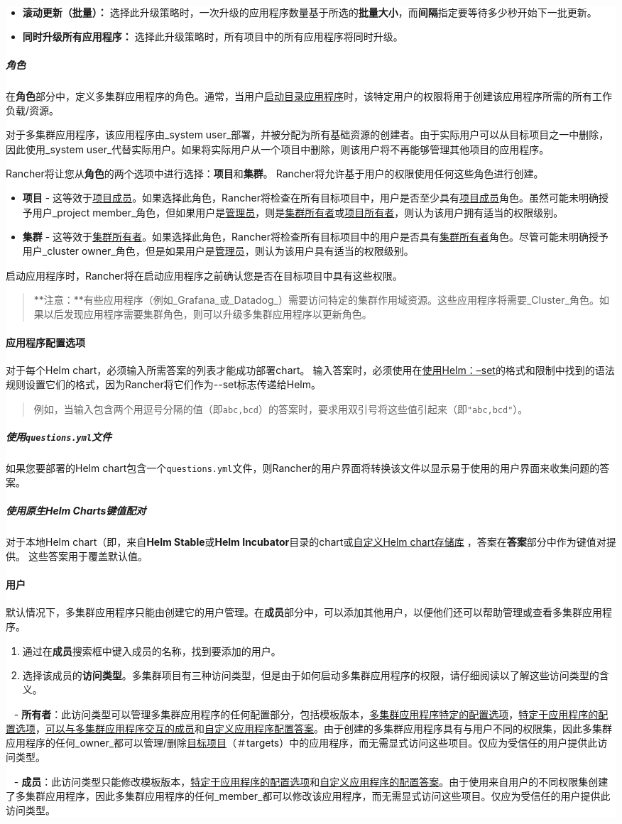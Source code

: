 - **滚动更新（批量）：** 选择此升级策略时，一次升级的应用程序数量基于所选的**批量大小**，而**间隔**指定要等待多少秒开始下一批更新。

- **同时升级所有应用程序：** 选择此升级策略时，所有项目中的所有应用程序将同时升级。

##### 角色

在**角色**部分中，定义多集群应用程序的角色。通常，当用户[启动目录应用程序](/docs/catalog/apps/#launching-catalog-applications)时，该特定用户的权限将用于创建该应用程序所需的所有工作负载/资源。

对于多集群应用程序，该应用程序由_system user_部署，并被分配为所有基础资源的创建者。由于实际用户可以从目标项目之一中删除，因此使用_system user_代替实际用户。如果将实际用户从一个项目中删除，则该用户将不再能够管理其他项目的应用程序。

Rancher将让您从**角色**的两个选项中进行选择：**项目**和**集群**。 Rancher将允许基于用户的权限使用任何这些角色进行创建。

- **项目** - 这等效于[项目成员](/docs/admin-settings/rbac/cluster-project-roles/#project-roles)。如果选择此角色，Rancher将检查在所有目标项目中，用户是否至少具有[项目成员](/docs/admin-settings/rbac/cluster-project-roles/#project-roles)角色。虽然可能未明确授予用户_project member_角色，但如果用户是[管理员](/docs/admin-settings/rbac/global-permissions/)，则是[集群所有者](/docs/admin-settings/rbac/global-permissions/)或[项目所有者](/docs/admin-settings/rbac/cluster-project-roles/#project-roles)，则认为该用户拥有适当的权限级别。

- **集群** - 这等效于[集群所有者](/docs/admin-settings/rbac/cluster-project-roles/#cluster-roles)。如果选择此角色，Rancher将检查所有目标项目中的用户是否具有[集群所有者](/docs/admin-settings/rbac/cluster-project-roles/#project-roles)角色。尽管可能未明确授予用户_cluster owner_角色，但是如果用户是[管理员](/docs/admin-settings/rbac/global-permissions/)，则认为该用户具有适当的权限级别。

启动应用程序时，Rancher将在启动应用程序之前确认您是否在目标项目中具有这些权限。

> **注意：**有些应用程序（例如_Grafana_或_Datadog_）需要访问特定的集群作用域资源。这些应用程序将需要_Cluster_角色。如果以后发现应用程序需要集群角色，则可以升级多集群应用程序以更新角色。

#### 应用程序配置选项

对于每个Helm chart，必须输入所需答案的列表才能成功部署chart。 输入答案时，必须使用在[使用Helm：–set](https://github.com/helm/helm/blob/master/docs/using_helm.md#the-format-and-limitations-of---set)的格式和限制中找到的语法规则设置它们的格式，因为Rancher将它们作为--set标志传递给Helm。

>例如，当输入包含两个用逗号分隔的值（即`abc,bcd`）的答案时，要求用双引号将这些值引起来（即`"abc,bcd"`）。

##### 使用`questions.yml`文件

如果您要部署的Helm chart包含一个`questions.yml`文件，则Rancher的用户界面将转换该文件以显示易于使用的用户界面来收集问题的答案。

##### 使用原生Helm Charts键值配对
对于本地Helm chart（即，来自**Helm Stable**或**Helm Incubator**目录的chart或[自定义Helm chart存储库](/docs/catalog/custom/#custom-helm-chart-repository) ，答案在**答案**部分中作为键值对提供。 这些答案用于覆盖默认值。

#### 用户

默认情况下，多集群应用程序只能由创建它的用户管理。在**成员**部分中，可以添加其他用户，以便他们还可以帮助管理或查看多集群应用程序。

1. 通过在**成员**搜索框中键入成员的名称，找到要添加的用户。

2. 选择该成员的**访问类型**。多集群项目有三种访问类型，但是由于如何启动多集群应用程序的权限，请仔细阅读以了解这些访问类型的含义。

   - **所有者**：此访问类型可以管理多集群应用程序的任何配置部分，包括模板版本，[多集群应用程序特定的配置选项](#多集群应用程序特定的配置选项)，[特定于应用程序的配置选项](#特定于应用程序的配置选项)，[可以与多集群应用程序交互的成员](#成员)和[自定义应用程序配置答案](#覆盖特定项目的应用程序配置选项)。由于创建的多集群应用程序具有与用户不同的权限集，因此多集群应用程序的任何_owner_都可以管理/删除[目标项目]()（＃targets）中的应用程序，而无需显式访问这些项目。仅应为受信任的用户提供此访问类型。

   - **成员**：此访问类型只能修改模板版本，[特定于应用程序的配置选项](#应用程序配置选项)和[自定义应用程序的配置答案](#指定项目的自定义应用程序的配置答案)。由于使用来自用户的不同权限集创建了多集群应用程序，因此多集群应用程序的任何_member_都可以修改该应用程序，而无需显式访问这些项目。仅应为受信任的用户提供此访问类型。
